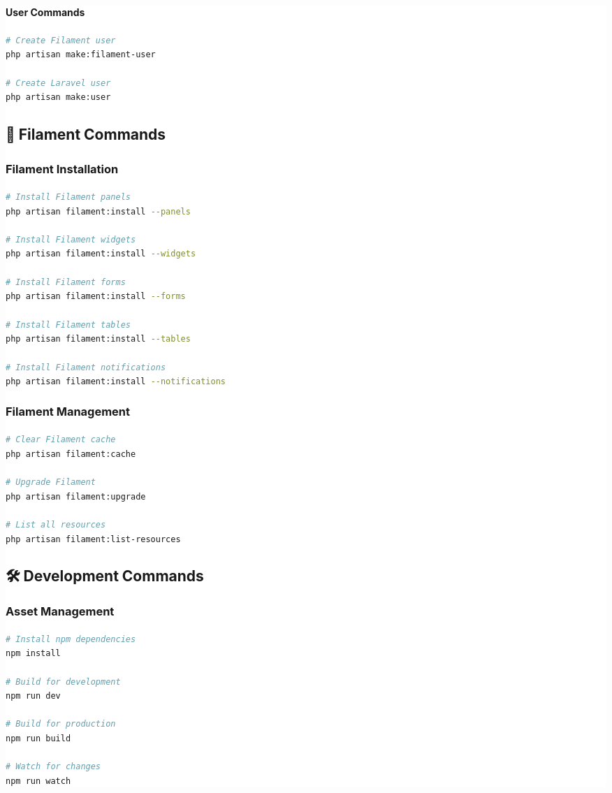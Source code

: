 #### User Commands

```bash
# Create Filament user
php artisan make:filament-user

# Create Laravel user
php artisan make:user
```

## 🎯 Filament Commands

### Filament Installation

```bash
# Install Filament panels
php artisan filament:install --panels

# Install Filament widgets
php artisan filament:install --widgets

# Install Filament forms
php artisan filament:install --forms

# Install Filament tables
php artisan filament:install --tables

# Install Filament notifications
php artisan filament:install --notifications
```

### Filament Management

```bash
# Clear Filament cache
php artisan filament:cache

# Upgrade Filament
php artisan filament:upgrade

# List all resources
php artisan filament:list-resources
```

## 🛠️ Development Commands

### Asset Management

```bash
# Install npm dependencies
npm install

# Build for development
npm run dev

# Build for production
npm run build

# Watch for changes
npm run watch
```
